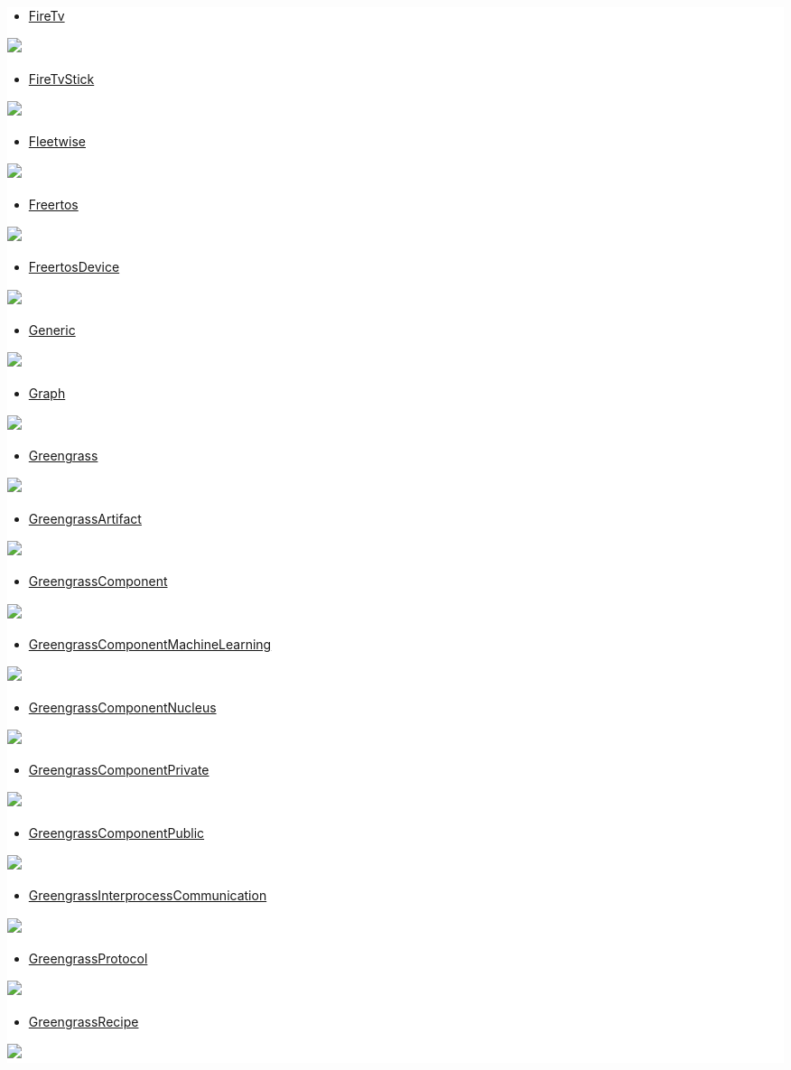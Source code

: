 - [FireTv](./fire-tv.md)  
<img src="./fire-tv.png" width="200"/>

- [FireTvStick](./fire-tv-stick.md)  
<img src="./fire-tv-stick.png" width="200"/>

- [Fleetwise](./fleetwise.md)  
<img src="./fleetwise.png" width="200"/>

- [Freertos](./freertos.md)  
<img src="./freertos.png" width="200"/>

- [FreertosDevice](./freertos-device.md)  
<img src="./freertos-device.png" width="200"/>

- [Generic](./generic.md)  
<img src="./generic.png" width="200"/>

- [Graph](./graph.md)  
<img src="./graph.png" width="200"/>

- [Greengrass](./greengrass.md)  
<img src="./greengrass.png" width="200"/>

- [GreengrassArtifact](./greengrass-artifact.md)  
<img src="./greengrass-artifact.png" width="200"/>

- [GreengrassComponent](./greengrass-component.md)  
<img src="./greengrass-component.png" width="200"/>

- [GreengrassComponentMachineLearning](./greengrass-component-machine-learning.md)  
<img src="./greengrass-component-machine-learning.png" width="200"/>

- [GreengrassComponentNucleus](./greengrass-component-nucleus.md)  
<img src="./greengrass-component-nucleus.png" width="200"/>

- [GreengrassComponentPrivate](./greengrass-component-private.md)  
<img src="./greengrass-component-private.png" width="200"/>

- [GreengrassComponentPublic](./greengrass-component-public.md)  
<img src="./greengrass-component-public.png" width="200"/>

- [GreengrassInterprocessCommunication](./greengrass-interprocess-communication.md)  
<img src="./greengrass-interprocess-communication.png" width="200"/>

- [GreengrassProtocol](./greengrass-protocol.md)  
<img src="./greengrass-protocol.png" width="200"/>

- [GreengrassRecipe](./greengrass-recipe.md)  
<img src="./greengrass-recipe.png" width="200"/>
